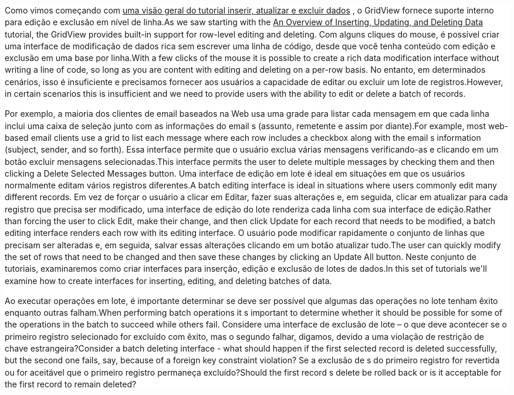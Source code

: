 <span data-ttu-id="2941f-110">Como vimos começando com [uma visão geral do tutorial inserir, atualizar e excluir dados](../editing-inserting-and-deleting-data/an-overview-of-inserting-updating-and-deleting-data-vb.md) , o GridView fornece suporte interno para edição e exclusão em nível de linha.</span><span class="sxs-lookup"><span data-stu-id="2941f-110">As we saw starting with the [An Overview of Inserting, Updating, and Deleting Data](../editing-inserting-and-deleting-data/an-overview-of-inserting-updating-and-deleting-data-vb.md) tutorial, the GridView provides built-in support for row-level editing and deleting.</span></span> <span data-ttu-id="2941f-111">Com alguns cliques do mouse, é possível criar uma interface de modificação de dados rica sem escrever uma linha de código, desde que você tenha conteúdo com edição e exclusão em uma base por linha.</span><span class="sxs-lookup"><span data-stu-id="2941f-111">With a few clicks of the mouse it is possible to create a rich data modification interface without writing a line of code, so long as you are content with editing and deleting on a per-row basis.</span></span> <span data-ttu-id="2941f-112">No entanto, em determinados cenários, isso é insuficiente e precisamos fornecer aos usuários a capacidade de editar ou excluir um lote de registros.</span><span class="sxs-lookup"><span data-stu-id="2941f-112">However, in certain scenarios this is insufficient and we need to provide users with the ability to edit or delete a batch of records.</span></span>

<span data-ttu-id="2941f-113">Por exemplo, a maioria dos clientes de email baseados na Web usa uma grade para listar cada mensagem em que cada linha inclui uma caixa de seleção junto com as informações do email s (assunto, remetente e assim por diante).</span><span class="sxs-lookup"><span data-stu-id="2941f-113">For example, most web-based email clients use a grid to list each message where each row includes a checkbox along with the email s information (subject, sender, and so forth).</span></span> <span data-ttu-id="2941f-114">Essa interface permite que o usuário exclua várias mensagens verificando-as e clicando em um botão excluir mensagens selecionadas.</span><span class="sxs-lookup"><span data-stu-id="2941f-114">This interface permits the user to delete multiple messages by checking them and then clicking a Delete Selected Messages button.</span></span> <span data-ttu-id="2941f-115">Uma interface de edição em lote é ideal em situações em que os usuários normalmente editam vários registros diferentes.</span><span class="sxs-lookup"><span data-stu-id="2941f-115">A batch editing interface is ideal in situations where users commonly edit many different records.</span></span> <span data-ttu-id="2941f-116">Em vez de forçar o usuário a clicar em Editar, fazer suas alterações e, em seguida, clicar em atualizar para cada registro que precisa ser modificado, uma interface de edição do lote renderiza cada linha com sua interface de edição.</span><span class="sxs-lookup"><span data-stu-id="2941f-116">Rather than forcing the user to click Edit, make their change, and then click Update for each record that needs to be modified, a batch editing interface renders each row with its editing interface.</span></span> <span data-ttu-id="2941f-117">O usuário pode modificar rapidamente o conjunto de linhas que precisam ser alteradas e, em seguida, salvar essas alterações clicando em um botão atualizar tudo.</span><span class="sxs-lookup"><span data-stu-id="2941f-117">The user can quickly modify the set of rows that need to be changed and then save these changes by clicking an Update All button.</span></span> <span data-ttu-id="2941f-118">Neste conjunto de tutoriais, examinaremos como criar interfaces para inserção, edição e exclusão de lotes de dados.</span><span class="sxs-lookup"><span data-stu-id="2941f-118">In this set of tutorials we'll examine how to create interfaces for inserting, editing, and deleting batches of data.</span></span>

<span data-ttu-id="2941f-119">Ao executar operações em lote, é importante determinar se deve ser possível que algumas das operações no lote tenham êxito enquanto outras falham.</span><span class="sxs-lookup"><span data-stu-id="2941f-119">When performing batch operations it s important to determine whether it should be possible for some of the operations in the batch to succeed while others fail.</span></span> <span data-ttu-id="2941f-120">Considere uma interface de exclusão de lote – o que deve acontecer se o primeiro registro selecionado for excluído com êxito, mas o segundo falhar, digamos, devido a uma violação de restrição de chave estrangeira?</span><span class="sxs-lookup"><span data-stu-id="2941f-120">Consider a batch deleting interface - what should happen if the first selected record is deleted successfully, but the second one fails, say, because of a foreign key constraint violation?</span></span> <span data-ttu-id="2941f-121">Se a exclusão de s do primeiro registro for revertida ou for aceitável que o primeiro registro permaneça excluído?</span><span class="sxs-lookup"><span data-stu-id="2941f-121">Should the first record s delete be rolled back or is it acceptable for the first record to remain deleted?</span></span>
